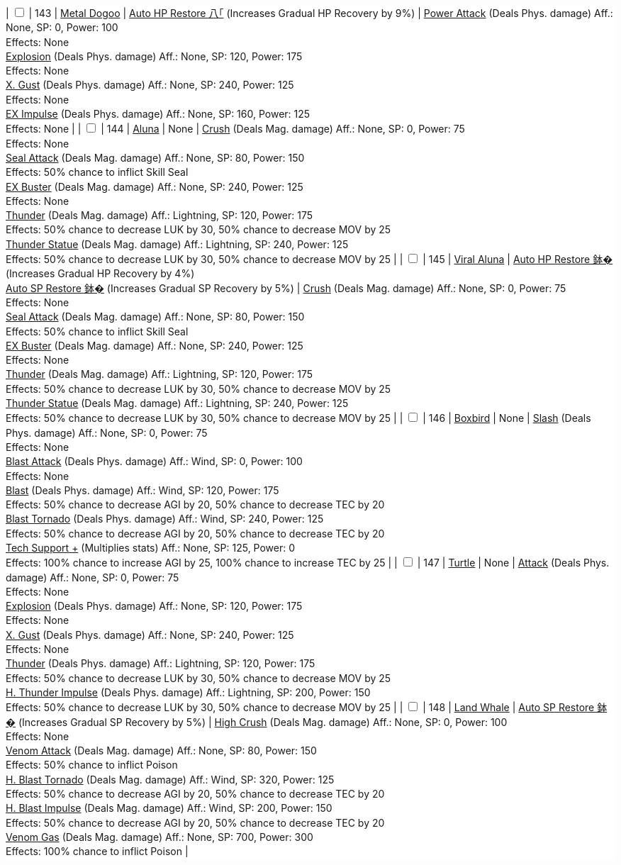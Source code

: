 | <input type="checkbox" id="monster-1-143-metal-dogoo" class="trackbox" /> | 143 | [Metal Dogoo](/neptunia/rb1/monster/1-143-metal-dogoo.html) | [Auto HP Restore 八｢](/neptunia/rb1/ability/1-1011-auto-hp-restore.html) (Increases Gradual HP Recovery by 9%) | [Power Attack](/neptunia/rb1/skill/1-6005-power-attack.html) (Deals Phys. damage) Aff.: None, SP: 0, Power: 100<br />Effects: None<br />[Explosion](/neptunia/rb1/skill/1-6041-explosion.html) (Deals Phys. damage) Aff.: None, SP: 120, Power: 175<br />Effects: None<br />[X. Gust](/neptunia/rb1/skill/1-6043-x-gust.html) (Deals Phys. damage) Aff.: None, SP: 240, Power: 125<br />Effects: None<br />[EX Impulse](/neptunia/rb1/skill/1-6045-ex-impulse.html) (Deals Phys. damage) Aff.: None, SP: 160, Power: 125<br />Effects: None |
| <input type="checkbox" id="monster-1-144-aluna" class="trackbox" /> | 144 | [Aluna](/neptunia/rb1/monster/1-144-aluna.html) | None | [Crush](/neptunia/rb1/skill/1-6022-crush.html) (Deals Mag. damage) Aff.: None, SP: 0, Power: 75<br />Effects: None<br />[Seal Attack](/neptunia/rb1/skill/1-6039-seal-attack.html) (Deals Mag. damage) Aff.: None, SP: 80, Power: 150<br />Effects: 50% chance to inflict Skill Seal<br />[EX Buster](/neptunia/rb1/skill/1-6049-ex-buster.html) (Deals Mag. damage) Aff.: None, SP: 240, Power: 125<br />Effects: None<br />[Thunder](/neptunia/rb1/skill/1-6095-thunder.html) (Deals Mag. damage) Aff.: Lightning, SP: 120, Power: 175<br />Effects: 50% chance to decrease LUK by 30, 50% chance to decrease MOV by 25<br />[Thunder Statue](/neptunia/rb1/skill/1-6097-thunder-statue.html) (Deals Mag. damage) Aff.: Lightning, SP: 240, Power: 125<br />Effects: 50% chance to decrease LUK by 30, 50% chance to decrease MOV by 25 |
| <input type="checkbox" id="monster-1-145-viral-aluna" class="trackbox" /> | 145 | [Viral Aluna](/neptunia/rb1/monster/1-145-viral-aluna.html) | [Auto HP Restore 鉢�](/neptunia/rb1/ability/1-1010-auto-hp-restore.html) (Increases Gradual HP Recovery by 4%)<br />[Auto SP Restore 鉢�](/neptunia/rb1/ability/1-1013-auto-sp-restore.html) (Increases Gradual SP Recovery by 5%) | [Crush](/neptunia/rb1/skill/1-6022-crush.html) (Deals Mag. damage) Aff.: None, SP: 0, Power: 75<br />Effects: None<br />[Seal Attack](/neptunia/rb1/skill/1-6039-seal-attack.html) (Deals Mag. damage) Aff.: None, SP: 80, Power: 150<br />Effects: 50% chance to inflict Skill Seal<br />[EX Buster](/neptunia/rb1/skill/1-6049-ex-buster.html) (Deals Mag. damage) Aff.: None, SP: 240, Power: 125<br />Effects: None<br />[Thunder](/neptunia/rb1/skill/1-6095-thunder.html) (Deals Mag. damage) Aff.: Lightning, SP: 120, Power: 175<br />Effects: 50% chance to decrease LUK by 30, 50% chance to decrease MOV by 25<br />[Thunder Statue](/neptunia/rb1/skill/1-6097-thunder-statue.html) (Deals Mag. damage) Aff.: Lightning, SP: 240, Power: 125<br />Effects: 50% chance to decrease LUK by 30, 50% chance to decrease MOV by 25 |
| <input type="checkbox" id="monster-1-146-boxbird" class="trackbox" /> | 146 | [Boxbird](/neptunia/rb1/monster/1-146-boxbird.html) | None | [Slash](/neptunia/rb1/skill/1-6001-slash.html) (Deals Phys. damage) Aff.: None, SP: 0, Power: 75<br />Effects: None<br />[Blast Attack](/neptunia/rb1/skill/1-6027-blast-attack.html) (Deals Phys. damage) Aff.: Wind, SP: 0, Power: 100<br />Effects: None<br />[Blast](/neptunia/rb1/skill/1-6065-blast.html) (Deals Phys. damage) Aff.: Wind, SP: 120, Power: 175<br />Effects: 50% chance to decrease AGI by 20, 50% chance to decrease TEC by 20<br />[Blast Tornado](/neptunia/rb1/skill/1-6067-blast-tornado.html) (Deals Phys. damage) Aff.: Wind, SP: 240, Power: 125<br />Effects: 50% chance to decrease AGI by 20, 50% chance to decrease TEC by 20<br />[Tech Support +](/neptunia/rb1/skill/1-6128-tech-support.html) (Multiplies stats) Aff.: None, SP: 125, Power: 0<br />Effects: 100% chance to increase AGI by 25, 100% chance to increase TEC by 25 |
| <input type="checkbox" id="monster-1-147-turtle" class="trackbox" /> | 147 | [Turtle](/neptunia/rb1/monster/1-147-turtle.html) | None | [Attack](/neptunia/rb1/skill/1-6016-attack.html) (Deals Phys. damage) Aff.: None, SP: 0, Power: 75<br />Effects: None<br />[Explosion](/neptunia/rb1/skill/1-6041-explosion.html) (Deals Phys. damage) Aff.: None, SP: 120, Power: 175<br />Effects: None<br />[X. Gust](/neptunia/rb1/skill/1-6043-x-gust.html) (Deals Phys. damage) Aff.: None, SP: 240, Power: 125<br />Effects: None<br />[Thunder](/neptunia/rb1/skill/1-6071-thunder.html) (Deals Phys. damage) Aff.: Lightning, SP: 120, Power: 175<br />Effects: 50% chance to decrease LUK by 30, 50% chance to decrease MOV by 25<br />[H. Thunder Impulse](/neptunia/rb1/skill/1-6076-h-thunder-impulse.html) (Deals Phys. damage) Aff.: Lightning, SP: 200, Power: 150<br />Effects: 50% chance to decrease LUK by 30, 50% chance to decrease MOV by 25 |
| <input type="checkbox" id="monster-1-148-land-whale" class="trackbox" /> | 148 | [Land Whale](/neptunia/rb1/monster/1-148-land-whale.html) | [Auto SP Restore 鉢�](/neptunia/rb1/ability/1-1013-auto-sp-restore.html) (Increases Gradual SP Recovery by 5%) | [High Crush](/neptunia/rb1/skill/1-6023-high-crush.html) (Deals Mag. damage) Aff.: None, SP: 0, Power: 100<br />Effects: None<br />[Venom Attack](/neptunia/rb1/skill/1-6037-venom-attack.html) (Deals Mag. damage) Aff.: None, SP: 80, Power: 150<br />Effects: 50% chance to inflict Poison<br />[H. Blast Tornado](/neptunia/rb1/skill/1-6092-h-blast-tornado.html) (Deals Mag. damage) Aff.: Wind, SP: 320, Power: 125<br />Effects: 50% chance to decrease AGI by 20, 50% chance to decrease TEC by 20<br />[H. Blast Impulse](/neptunia/rb1/skill/1-6094-h-blast-impulse.html) (Deals Mag. damage) Aff.: Wind, SP: 200, Power: 150<br />Effects: 50% chance to decrease AGI by 20, 50% chance to decrease TEC by 20<br />[Venom Gas](/neptunia/rb1/skill/1-6111-venom-gas.html) (Deals Mag. damage) Aff.: None, SP: 700, Power: 300<br />Effects: 100% chance to inflict Poison |